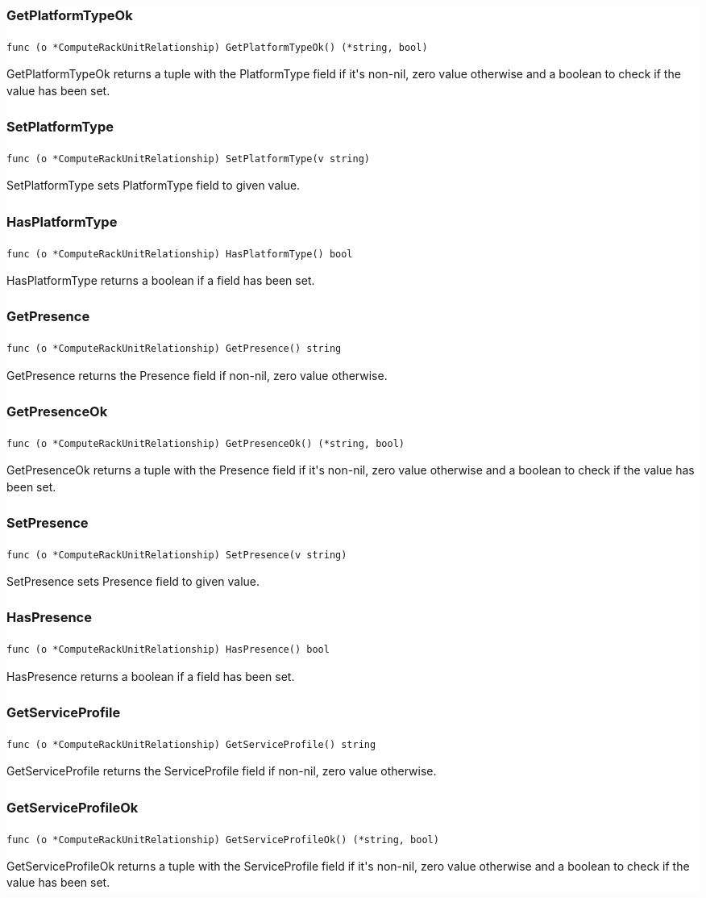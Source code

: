 ### GetPlatformTypeOk

`func (o *ComputeRackUnitRelationship) GetPlatformTypeOk() (*string, bool)`

GetPlatformTypeOk returns a tuple with the PlatformType field if it's non-nil, zero value otherwise
and a boolean to check if the value has been set.

### SetPlatformType

`func (o *ComputeRackUnitRelationship) SetPlatformType(v string)`

SetPlatformType sets PlatformType field to given value.

### HasPlatformType

`func (o *ComputeRackUnitRelationship) HasPlatformType() bool`

HasPlatformType returns a boolean if a field has been set.

### GetPresence

`func (o *ComputeRackUnitRelationship) GetPresence() string`

GetPresence returns the Presence field if non-nil, zero value otherwise.

### GetPresenceOk

`func (o *ComputeRackUnitRelationship) GetPresenceOk() (*string, bool)`

GetPresenceOk returns a tuple with the Presence field if it's non-nil, zero value otherwise
and a boolean to check if the value has been set.

### SetPresence

`func (o *ComputeRackUnitRelationship) SetPresence(v string)`

SetPresence sets Presence field to given value.

### HasPresence

`func (o *ComputeRackUnitRelationship) HasPresence() bool`

HasPresence returns a boolean if a field has been set.

### GetServiceProfile

`func (o *ComputeRackUnitRelationship) GetServiceProfile() string`

GetServiceProfile returns the ServiceProfile field if non-nil, zero value otherwise.

### GetServiceProfileOk

`func (o *ComputeRackUnitRelationship) GetServiceProfileOk() (*string, bool)`

GetServiceProfileOk returns a tuple with the ServiceProfile field if it's non-nil, zero value otherwise
and a boolean to check if the value has been set.
